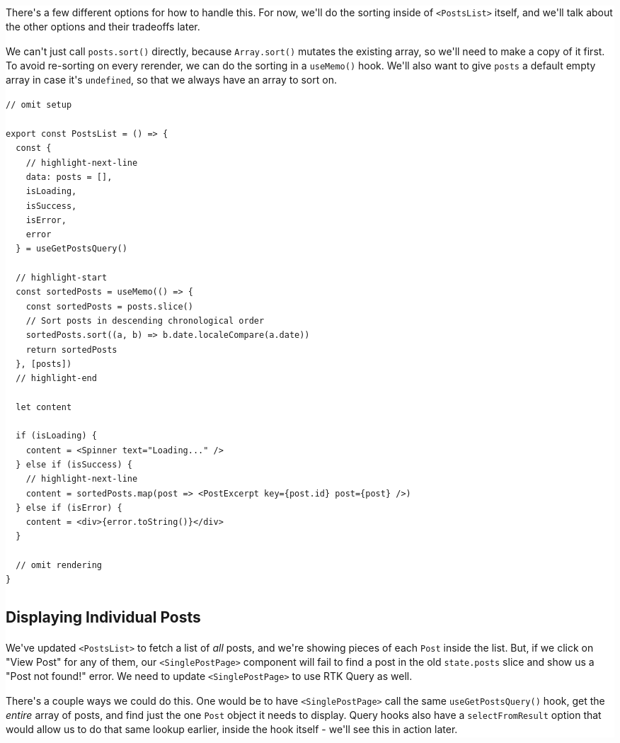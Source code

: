 There's a few different options for how to handle this. For now, we'll do the sorting inside of `<PostsList>` itself, and we'll talk about the other options and their tradeoffs later.

We can't just call `posts.sort()` directly, because `Array.sort()` mutates the existing array, so we'll need to make a copy of it first. To avoid re-sorting on every rerender, we can do the sorting in a `useMemo()` hook. We'll also want to give `posts` a default empty array in case it's `undefined`, so that we always have an array to sort on.

```tsx title="features/posts/PostsList.tsx"
// omit setup

export const PostsList = () => {
  const {
    // highlight-next-line
    data: posts = [],
    isLoading,
    isSuccess,
    isError,
    error
  } = useGetPostsQuery()

  // highlight-start
  const sortedPosts = useMemo(() => {
    const sortedPosts = posts.slice()
    // Sort posts in descending chronological order
    sortedPosts.sort((a, b) => b.date.localeCompare(a.date))
    return sortedPosts
  }, [posts])
  // highlight-end

  let content

  if (isLoading) {
    content = <Spinner text="Loading..." />
  } else if (isSuccess) {
    // highlight-next-line
    content = sortedPosts.map(post => <PostExcerpt key={post.id} post={post} />)
  } else if (isError) {
    content = <div>{error.toString()}</div>
  }

  // omit rendering
}
```

## Displaying Individual Posts

We've updated `<PostsList>` to fetch a list of _all_ posts, and we're showing pieces of each `Post` inside the list. But, if we click on "View Post" for any of them, our `<SinglePostPage>` component will fail to find a post in the old `state.posts` slice and show us a "Post not found!" error. We need to update `<SinglePostPage>` to use RTK Query as well.

There's a couple ways we could do this. One would be to have `<SinglePostPage>` call the same `useGetPostsQuery()` hook, get the _entire_ array of posts, and find just the one `Post` object it needs to display. Query hooks also have a `selectFromResult` option that would allow us to do that same lookup earlier, inside the hook itself - we'll see this in action later.

